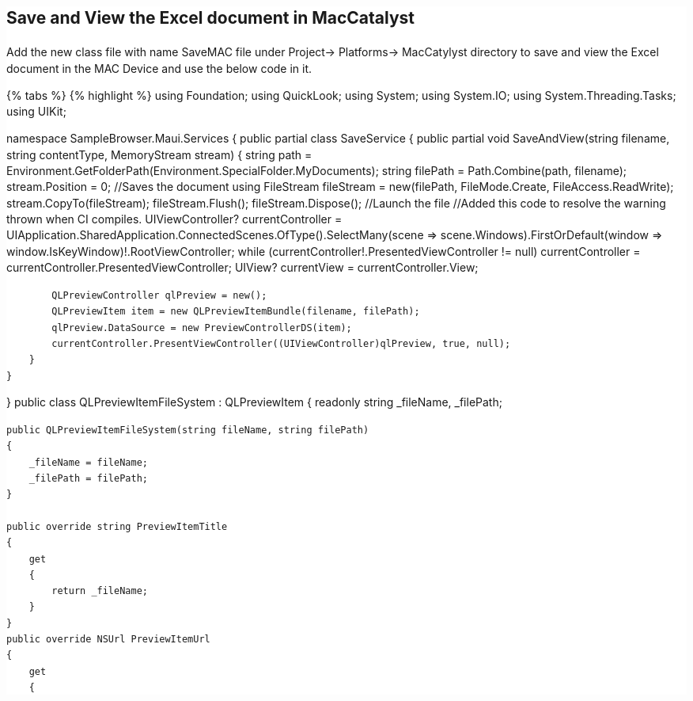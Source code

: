 ## Save and View the Excel document in MacCatalyst

Add the new class file with name SaveMAC file under Project-> Platforms-> MacCatylyst directory to save and view the Excel document in the MAC Device and use the below code in it.

{% tabs %}
{% highlight %}
using Foundation;
using QuickLook;
using System;
using System.IO;
using System.Threading.Tasks;
using UIKit;

namespace SampleBrowser.Maui.Services
{
    public partial class SaveService
    {
        public partial void SaveAndView(string filename, string contentType, MemoryStream stream)
        {
            string path = Environment.GetFolderPath(Environment.SpecialFolder.MyDocuments);
            string filePath = Path.Combine(path, filename);
            stream.Position = 0;
            //Saves the document
            using FileStream fileStream = new(filePath, FileMode.Create, FileAccess.ReadWrite);
            stream.CopyTo(fileStream);
            fileStream.Flush();
            fileStream.Dispose();
            //Launch the file
            //Added this code to resolve the warning thrown when CI compiles.
            UIViewController? currentController = UIApplication.SharedApplication.ConnectedScenes.OfType<UIWindowScene>().SelectMany(scene => scene.Windows).FirstOrDefault(window => window.IsKeyWindow)!.RootViewController;
            while (currentController!.PresentedViewController != null)
                currentController = currentController.PresentedViewController;
            UIView? currentView = currentController.View;

            QLPreviewController qlPreview = new();
            QLPreviewItem item = new QLPreviewItemBundle(filename, filePath);
            qlPreview.DataSource = new PreviewControllerDS(item);
            currentController.PresentViewController((UIViewController)qlPreview, true, null);
        }
    }
}
public class QLPreviewItemFileSystem : QLPreviewItem
{
    readonly string _fileName, _filePath;

    public QLPreviewItemFileSystem(string fileName, string filePath)
    {
        _fileName = fileName;
        _filePath = filePath;
    }

    public override string PreviewItemTitle
    {
        get
        {
            return _fileName;
        }
    }
    public override NSUrl PreviewItemUrl
    {
        get
        {